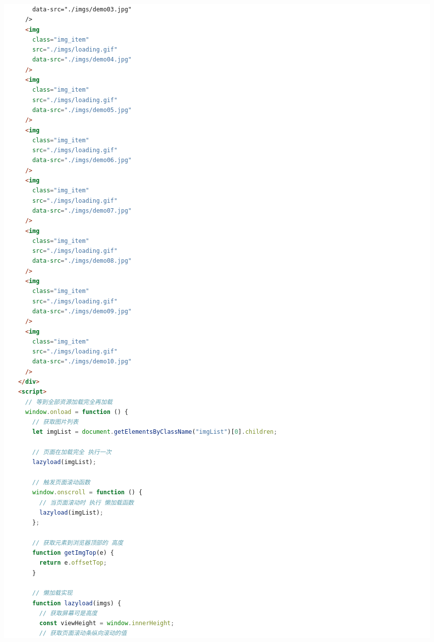 ```html
        data-src="./imgs/demo03.jpg"
      />
      <img
        class="img_item"
        src="./imgs/loading.gif"
        data-src="./imgs/demo04.jpg"
      />
      <img
        class="img_item"
        src="./imgs/loading.gif"
        data-src="./imgs/demo05.jpg"
      />
      <img
        class="img_item"
        src="./imgs/loading.gif"
        data-src="./imgs/demo06.jpg"
      />
      <img
        class="img_item"
        src="./imgs/loading.gif"
        data-src="./imgs/demo07.jpg"
      />
      <img
        class="img_item"
        src="./imgs/loading.gif"
        data-src="./imgs/demo08.jpg"
      />
      <img
        class="img_item"
        src="./imgs/loading.gif"
        data-src="./imgs/demo09.jpg"
      />
      <img
        class="img_item"
        src="./imgs/loading.gif"
        data-src="./imgs/demo10.jpg"
      />
    </div>
    <script>
      // 等到全部资源加载完全再加载
      window.onload = function () {
        // 获取图片列表
        let imgList = document.getElementsByClassName("imgList")[0].children;

        // 页面在加载完全 执行一次
        lazyload(imgList);

        // 触发页面滚动函数
        window.onscroll = function () {
          // 当页面滚动时 执行 懒加载函数
          lazyload(imgList);
        };

        // 获取元素到浏览器顶部的 高度
        function getImgTop(e) {
          return e.offsetTop;
        }

        // 懒加载实现
        function lazyload(imgs) {
          // 获取屏幕可是高度
          const viewHeight = window.innerHeight;
          // 获取页面滚动条纵向滚动的值
```